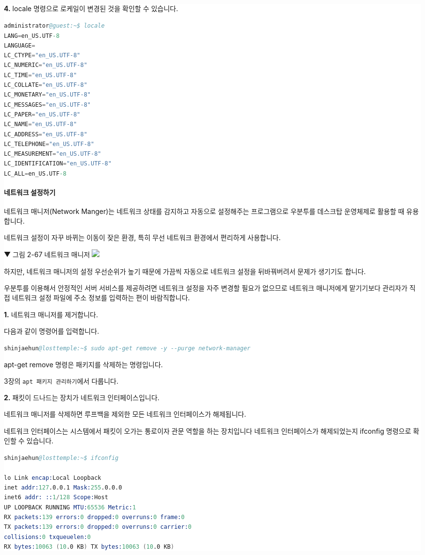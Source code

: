 **4.** locale 명령으로 로케일이 변경된 것을 확인할 수 있습니다.

```s
administrator@guest:~$ locale
LANG=en_US.UTF-8
LANGUAGE=
LC_CTYPE="en_US.UTF-8"
LC_NUMERIC="en_US.UTF-8"
LC_TIME="en_US.UTF-8"
LC_COLLATE="en_US.UTF-8"
LC_MONETARY="en_US.UTF-8"
LC_MESSAGES="en_US.UTF-8"
LC_PAPER="en_US.UTF-8"
LC_NAME="en_US.UTF-8"
LC_ADDRESS="en_US.UTF-8"
LC_TELEPHONE="en_US.UTF-8"
LC_MEASUREMENT="en_US.UTF-8"
LC_IDENTIFICATION="en_US.UTF-8"
LC_ALL=en_US.UTF-8
```

#### 네트워크 설정하기

네트워크 매니저(Network Manger)는 네트워크 상태를 감지하고 자동으로 설정해주는 프로그램으로 우분투를 데스크탑 운영체제로 활용할 때 유용합니다.

네트워크 설정이 자꾸 바뀌는 이동이 잦은 환경, 특히 무선 네트워크 환경에서 편리하게 사용합니다.

▼ 그림 2-67 네트워크 매니저
![ ](/img/02/67.jpg)

하지만, 네트워크 매니저의 설정 우선순위가 높기 때문에 가끔씩 자동으로 네트워크 설정을 뒤바꿔버려서 문제가 생기기도 합니다.

우분투를 이용해서 안정적인 서버 서비스를 제공하려면 네트워크 설정을 자주 변경할 필요가 없으므로 네트워크 매니저에게 맡기기보다 관리자가 직접 네트워크 설정 파일에 주소 정보를 입력하는 편이 바람직합니다.

**1.** 네트워크 매니저를 제거합니다.

다음과 같이 명령어를 입력합니다.

```s
shinjaehun@losttemple:~$ sudo apt-get remove -y --purge network-manager
```

apt-get remove 명령은 패키지를 삭제하는 명령입니다.

3장의 `apt 패키지 관리하기`에서 다룹니다.

**2.** 패킷이 드나드는 장치가 네트워크 인터페이스입니다.

네트워크 매니저를 삭제하면 루프백을 제외한 모든 네트워크 인터페이스가 해제됩니다.

네트워크 인터페이스는 시스템에서 패킷이 오가는 통로이자 관문 역할을 하는 장치입니다 네트워크 인터페이스가 해제되었는지 ifconfig 명령으로 확인할 수 있습니다.

```s
shinjaehun@losttemple:~$ ifconfig

lo Link encap:Local Loopback
inet addr:127.0.0.1 Mask:255.0.0.0
inet6 addr: ::1/128 Scope:Host
UP LOOPBACK RUNNING MTU:65536 Metric:1
RX packets:139 errors:0 dropped:0 overruns:0 frame:0
TX packets:139 errors:0 dropped:0 overruns:0 carrier:0
collisions:0 txqueuelen:0
RX bytes:10063 (10.0 KB) TX bytes:10063 (10.0 KB)
```
